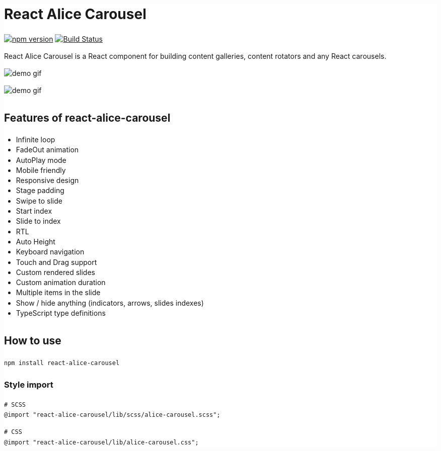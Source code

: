# React Alice Carousel

[![npm version](https://badge.fury.io/js/react-alice-carousel.svg)](https://badge.fury.io/js/react-alice-carousel)
[![Build Status](https://travis-ci.com/maxmarinich/react-alice-carousel.svg?branch=master)](https://travis-ci.com/maxmarinich/react-alice-carousel)

React Alice Carousel is a React component for building content galleries, content rotators and any React carousels.

![demo gif](https://github.com/maxmarinich/react-alice-carousel/raw/master/src/assets/img/react-alice-carousel.gif)

![demo gif](https://github.com/maxmarinich/react-alice-carousel/raw/master/src/assets/img/react-alice-carousel-demo.gif)

## Features of react-alice-carousel

- Infinite loop
- FadeOut animation
- AutoPlay mode
- Mobile friendly
- Responsive design
- Stage padding
- Swipe to slide
- Start index
- Slide to index
- RTL
- Auto Height
- Keyboard navigation
- Touch and Drag support
- Custom rendered slides
- Custom animation duration
- Multiple items in the slide
- Show / hide anything (indicators, arrows, slides indexes)
- TypeScript type definitions

## How to use

```apacheconfig
npm install react-alice-carousel
```

### Style import

```
# SCSS
@import "react-alice-carousel/lib/scss/alice-carousel.scss";
```

```
# CSS
@import "react-alice-carousel/lib/alice-carousel.css";
```
